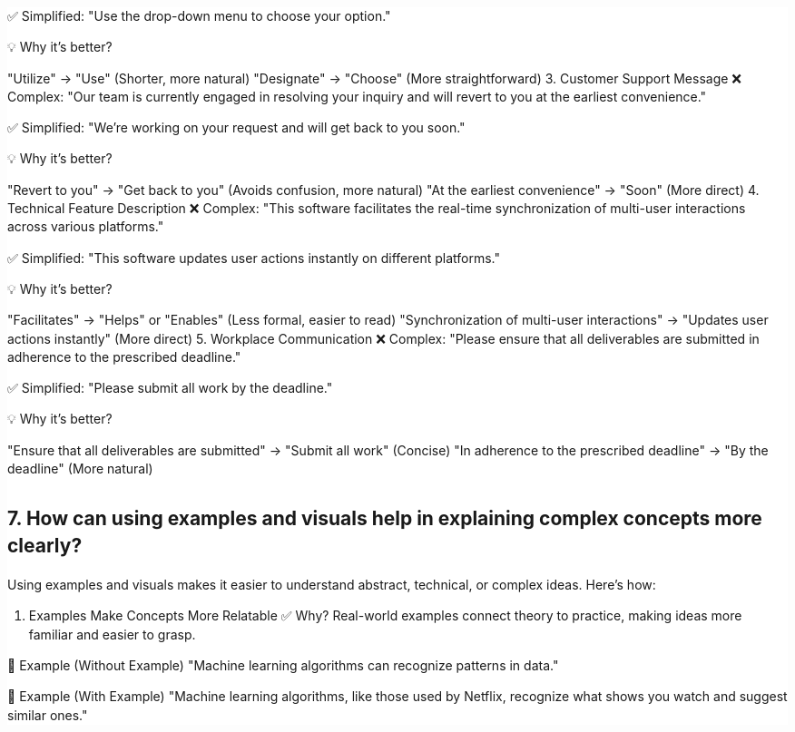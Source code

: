 ✅ Simplified:
"Use the drop-down menu to choose your option."

💡 Why it’s better?

"Utilize" → "Use" (Shorter, more natural)
"Designate" → "Choose" (More straightforward)
3. Customer Support Message
❌ Complex:
"Our team is currently engaged in resolving your inquiry and will revert to you at the earliest convenience."

✅ Simplified:
"We’re working on your request and will get back to you soon."

💡 Why it’s better?

"Revert to you" → "Get back to you" (Avoids confusion, more natural)
"At the earliest convenience" → "Soon" (More direct)
4. Technical Feature Description
❌ Complex:
"This software facilitates the real-time synchronization of multi-user interactions across various platforms."

✅ Simplified:
"This software updates user actions instantly on different platforms."

💡 Why it’s better?

"Facilitates" → "Helps" or "Enables" (Less formal, easier to read)
"Synchronization of multi-user interactions" → "Updates user actions instantly" (More direct)
5. Workplace Communication
❌ Complex:
"Please ensure that all deliverables are submitted in adherence to the prescribed deadline."

✅ Simplified:
"Please submit all work by the deadline."

💡 Why it’s better?

"Ensure that all deliverables are submitted" → "Submit all work" (Concise)
"In adherence to the prescribed deadline" → "By the deadline" (More natural)

## 7. How can using examples and visuals help in explaining complex concepts more clearly?

Using examples and visuals makes it easier to understand abstract, technical, or complex ideas. Here’s how:

1. Examples Make Concepts More Relatable
✅ Why? Real-world examples connect theory to practice, making ideas more familiar and easier to grasp.

🔹 Example (Without Example)
"Machine learning algorithms can recognize patterns in data."

🔹 Example (With Example)
"Machine learning algorithms, like those used by Netflix, recognize what shows you watch and suggest similar ones."
